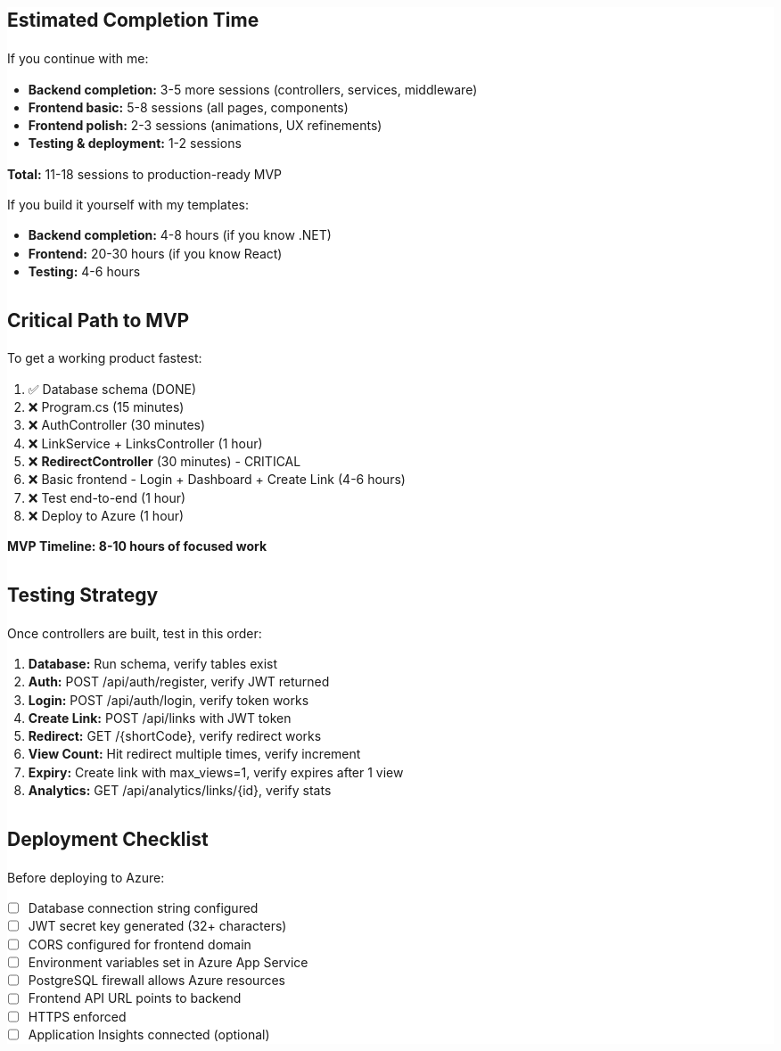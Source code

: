 ## Estimated Completion Time

If you continue with me:
- **Backend completion:** 3-5 more sessions (controllers, services, middleware)
- **Frontend basic:** 5-8 sessions (all pages, components)
- **Frontend polish:** 2-3 sessions (animations, UX refinements)
- **Testing & deployment:** 1-2 sessions

**Total:** 11-18 sessions to production-ready MVP

If you build it yourself with my templates:
- **Backend completion:** 4-8 hours (if you know .NET)
- **Frontend:** 20-30 hours (if you know React)
- **Testing:** 4-6 hours

## Critical Path to MVP

To get a working product fastest:

1. ✅ Database schema (DONE)
2. ❌ Program.cs (15 minutes)
3. ❌ AuthController (30 minutes)
4. ❌ LinkService + LinksController (1 hour)
5. ❌ **RedirectController** (30 minutes) - CRITICAL
6. ❌ Basic frontend - Login + Dashboard + Create Link (4-6 hours)
7. ❌ Test end-to-end (1 hour)
8. ❌ Deploy to Azure (1 hour)

**MVP Timeline: 8-10 hours of focused work**

## Testing Strategy

Once controllers are built, test in this order:

1. **Database:** Run schema, verify tables exist
2. **Auth:** POST /api/auth/register, verify JWT returned
3. **Login:** POST /api/auth/login, verify token works
4. **Create Link:** POST /api/links with JWT token
5. **Redirect:** GET /{shortCode}, verify redirect works
6. **View Count:** Hit redirect multiple times, verify increment
7. **Expiry:** Create link with max_views=1, verify expires after 1 view
8. **Analytics:** GET /api/analytics/links/{id}, verify stats

## Deployment Checklist

Before deploying to Azure:

- [ ] Database connection string configured
- [ ] JWT secret key generated (32+ characters)
- [ ] CORS configured for frontend domain
- [ ] Environment variables set in Azure App Service
- [ ] PostgreSQL firewall allows Azure resources
- [ ] Frontend API URL points to backend
- [ ] HTTPS enforced
- [ ] Application Insights connected (optional)
